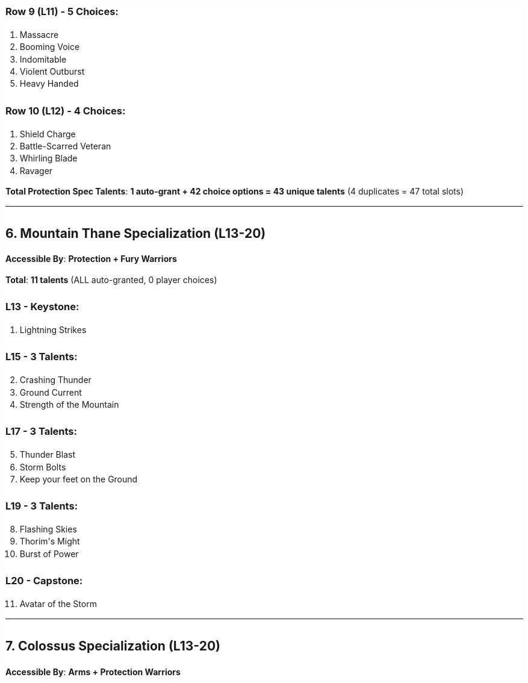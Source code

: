 ### **Row 9 (L11) - 5 Choices**:
1. Massacre
2. Booming Voice
3. Indomitable
4. Violent Outburst
5. Heavy Handed

### **Row 10 (L12) - 4 Choices**:
1. Shield Charge
2. Battle-Scarred Veteran
3. Whirling Blade
4. Ravager

**Total Protection Spec Talents**: **1 auto-grant + 42 choice options = 43 unique talents** (4 duplicates = 47 total slots)

---

## 6. Mountain Thane Specialization (L13-20)

**Accessible By**: **Protection + Fury Warriors**

**Total**: **11 talents** (ALL auto-granted, 0 player choices)

### **L13 - Keystone**:
1. Lightning Strikes

### **L15 - 3 Talents**:
2. Crashing Thunder
3. Ground Current
4. Strength of the Mountain

### **L17 - 3 Talents**:
5. Thunder Blast
6. Storm Bolts
7. Keep your feet on the Ground

### **L19 - 3 Talents**:
8. Flashing Skies
9. Thorim's Might
10. Burst of Power

### **L20 - Capstone**:
11. Avatar of the Storm

---

## 7. Colossus Specialization (L13-20)

**Accessible By**: **Arms + Protection Warriors**
